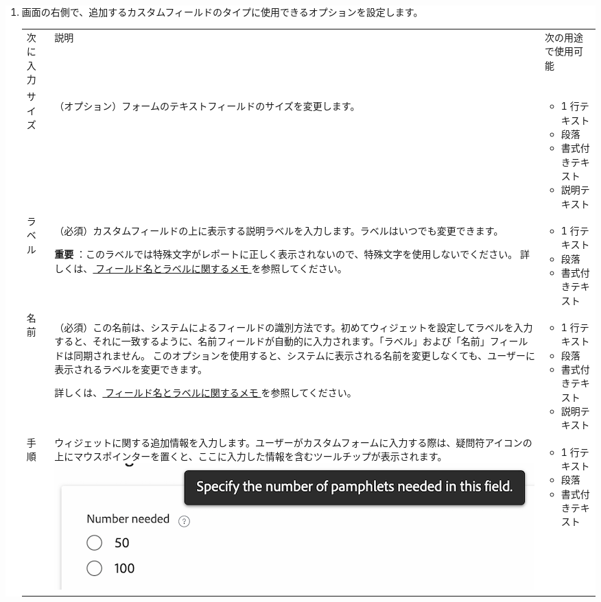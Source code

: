1. 画面の右側で、追加するカスタムフィールドのタイプに使用できるオプションを設定します。

   <table>
    <tr>
    <td>次に入力</td>
    <td>説明</td>
    <td>次の用途で使用可能 </td>
    </tr>
    <tr>
    <td>サイズ</td>
    <td><p>（オプション）フォームのテキストフィールドのサイズを変更します。<p>
   </td>
    <td><ul>
    <li>1 行テキスト</li>
    <li>段落</li>
    <li>書式付きテキスト</li>
    <li>説明テキスト</li>
    </ul></td>
    </tr>
    <tr>
    <td>ラベル</td>
    <td><p>（必須）カスタムフィールドの上に表示する説明ラベルを入力します。ラベルはいつでも変更できます。<p>
    <p><b> 重要 </b>：このラベルでは特殊文字がレポートに正しく表示されないので、特殊文字を使用しないでください。 詳しくは、<a href="design-a-form.md#notes-on-field-names-and-labels"> フィールド名とラベルに関するメモ </a> を参照してください。</p></td>
    <td><ul>
    <li>1 行テキスト</li>
    <li>段落</li>
    <li>書式付きテキスト</li>
    </ul></td>
    </tr>
    <tr>
     <td>名前</td>
    <td><p>（必須）この名前は、システムによるフィールドの識別方法です。初めてウィジェットを設定してラベルを入力すると、それに一致するように、名前フィールドが自動的に入力されます。「ラベル」および「名前」フィールドは同期されません。 このオプションを使用すると、システムに表示される名前を変更しなくても、ユーザーに表示されるラベルを変更できます。</p>
    <p>詳しくは、<a href="design-a-form.md#notes-on-field-names-and-labels"> フィールド名とラベルに関するメモ </a> を参照してください。</p>
    </td>
    <td><ul>
    <li>1 行テキスト</li>
    <li>段落</li>
    <li>書式付きテキスト</li>
    <li>説明テキスト</li>
    </ul></td>
    </tr>
    <tr>
    <td>手順</td>
    <td>ウィジェットに関する追加情報を入力します。ユーザーがカスタムフォームに入力する際は、疑問符アイコンの上にマウスポインターを置くと、ここに入力した情報を含むツールチップが表示されます。
    <img src="assets/instructions-form-designer.png">
    </td>
    <td><ul>
    <li>1 行テキスト</li>
    <li>段落</li>
    <li>書式付きテキスト</li>
    </ul></td>